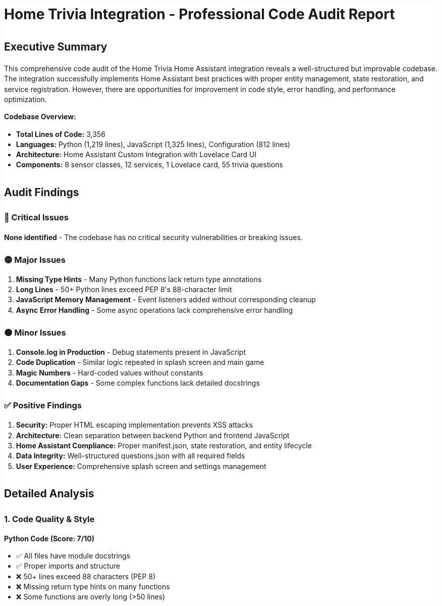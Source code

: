 # Home Trivia Integration - Professional Code Audit Report

## Executive Summary

This comprehensive code audit of the Home Trivia Home Assistant integration reveals a well-structured but improvable codebase. The integration successfully implements Home Assistant best practices with proper entity management, state restoration, and service registration. However, there are opportunities for improvement in code style, error handling, and performance optimization.

**Codebase Overview:**
- **Total Lines of Code:** 3,356
- **Languages:** Python (1,219 lines), JavaScript (1,325 lines), Configuration (812 lines)  
- **Architecture:** Home Assistant Custom Integration with Lovelace Card UI
- **Components:** 8 sensor classes, 12 services, 1 Lovelace card, 55 trivia questions

## Audit Findings

### 🔴 Critical Issues

**None identified** - The codebase has no critical security vulnerabilities or breaking issues.

### 🟡 Major Issues

1. **Missing Type Hints** - Many Python functions lack return type annotations
2. **Long Lines** - 50+ Python lines exceed PEP 8's 88-character limit  
3. **JavaScript Memory Management** - Event listeners added without corresponding cleanup
4. **Async Error Handling** - Some async operations lack comprehensive error handling

### 🟠 Minor Issues

1. **Console.log in Production** - Debug statements present in JavaScript
2. **Code Duplication** - Similar logic repeated in splash screen and main game
3. **Magic Numbers** - Hard-coded values without constants
4. **Documentation Gaps** - Some complex functions lack detailed docstrings

### ✅ Positive Findings

1. **Security:** Proper HTML escaping implementation prevents XSS attacks
2. **Architecture:** Clean separation between backend Python and frontend JavaScript
3. **Home Assistant Compliance:** Proper manifest.json, state restoration, and entity lifecycle
4. **Data Integrity:** Well-structured questions.json with all required fields
5. **User Experience:** Comprehensive splash screen and settings management

## Detailed Analysis

### 1. Code Quality & Style

**Python Code (Score: 7/10)**
- ✅ All files have module docstrings
- ✅ Proper imports and structure
- ❌ 50+ lines exceed 88 characters (PEP 8)
- ❌ Missing return type hints on many functions
- ❌ Some functions are overly long (>50 lines)
